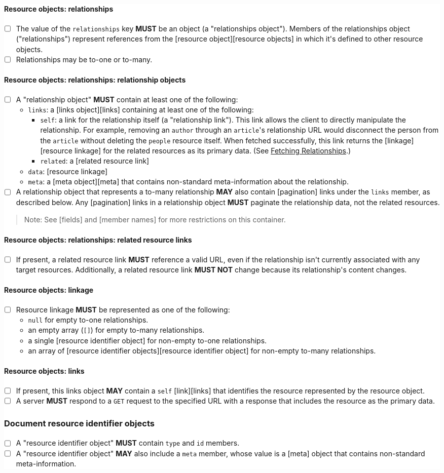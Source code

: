 #### Resource objects: relationships

- [ ] The value of the `relationships` key **MUST** be an object (a "relationships object"). Members of the relationships object ("relationships") represent references from the [resource object][resource objects] in which it's defined to other resource objects.
- [ ] Relationships may be to-one or to-many.

#### Resource objects: relationships: relationship objects  

- [ ] A "relationship object" **MUST** contain at least one of the following:
    - `links`: a [links object][links] containing at least one of the following:
        - `self`: a link for the relationship itself (a "relationship link"). This link allows the client to directly manipulate the relationship. For example, removing an `author` through an `article`'s relationship URL would disconnect the person from the `article` without deleting the `people` resource itself.  When fetched successfully, this link returns the [linkage][resource linkage] for the related resources as its primary data.  (See [Fetching Relationships](#fetching-relationships).)
        - `related`: a [related resource link]
    - `data`: [resource linkage]
    - `meta`: a [meta object][meta] that contains non-standard meta-information about the relationship.
- [ ] A relationship object that represents a to-many relationship **MAY** also contain [pagination] links under the `links` member, as described below. Any [pagination] links in a relationship object **MUST** paginate the relationship data, not the related resources.

> Note: See [fields] and [member names] for more restrictions on this container.

#### Resource objects: relationships: related resource links

- [ ] If present, a related resource link **MUST** reference a valid URL, even if the relationship isn't currently associated with any target resources. Additionally, a related resource link **MUST NOT** change because its relationship's content changes.

#### Resource objects: linkage

- [ ] Resource linkage **MUST** be represented as one of the following:
     - `null` for empty to-one relationships.
     - an empty array (`[]`) for empty to-many relationships.
     - a single [resource identifier object] for non-empty to-one relationships.
     - an array of [resource identifier objects][resource identifier object] for non-empty to-many relationships.

#### Resource objects: links

- [ ] If present, this links object **MAY** contain a `self` [link][links] that identifies the resource represented by the resource object.
- [ ] A server **MUST** respond to a `GET` request to the specified URL with a response that includes the resource as the primary data.

### Document resource identifier objects

- [ ] A "resource identifier object" **MUST** contain `type` and `id` members.
- [ ] A "resource identifier object" **MAY** also include a `meta` member, whose value is a [meta] object that contains non-standard meta-information.
